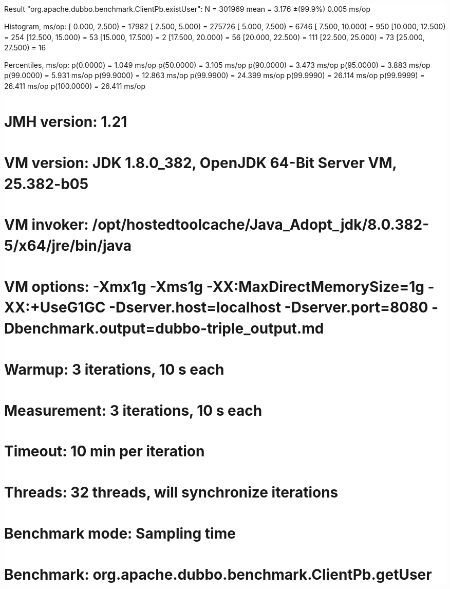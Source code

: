 

Result "org.apache.dubbo.benchmark.ClientPb.existUser":
  N = 301969
  mean =      3.176 ±(99.9%) 0.005 ms/op

  Histogram, ms/op:
    [ 0.000,  2.500) = 17982 
    [ 2.500,  5.000) = 275726 
    [ 5.000,  7.500) = 6746 
    [ 7.500, 10.000) = 950 
    [10.000, 12.500) = 254 
    [12.500, 15.000) = 53 
    [15.000, 17.500) = 2 
    [17.500, 20.000) = 56 
    [20.000, 22.500) = 111 
    [22.500, 25.000) = 73 
    [25.000, 27.500) = 16 

  Percentiles, ms/op:
      p(0.0000) =      1.049 ms/op
     p(50.0000) =      3.105 ms/op
     p(90.0000) =      3.473 ms/op
     p(95.0000) =      3.883 ms/op
     p(99.0000) =      5.931 ms/op
     p(99.9000) =     12.863 ms/op
     p(99.9900) =     24.399 ms/op
     p(99.9990) =     26.114 ms/op
     p(99.9999) =     26.411 ms/op
    p(100.0000) =     26.411 ms/op


# JMH version: 1.21
# VM version: JDK 1.8.0_382, OpenJDK 64-Bit Server VM, 25.382-b05
# VM invoker: /opt/hostedtoolcache/Java_Adopt_jdk/8.0.382-5/x64/jre/bin/java
# VM options: -Xmx1g -Xms1g -XX:MaxDirectMemorySize=1g -XX:+UseG1GC -Dserver.host=localhost -Dserver.port=8080 -Dbenchmark.output=dubbo-triple_output.md
# Warmup: 3 iterations, 10 s each
# Measurement: 3 iterations, 10 s each
# Timeout: 10 min per iteration
# Threads: 32 threads, will synchronize iterations
# Benchmark mode: Sampling time
# Benchmark: org.apache.dubbo.benchmark.ClientPb.getUser
